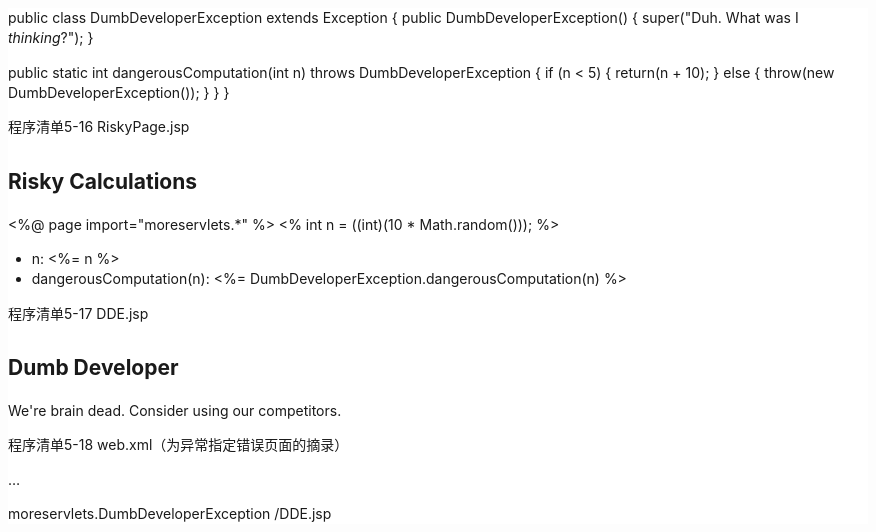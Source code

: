 public class DumbDeveloperException extends Exception {
  public DumbDeveloperException() {
    super("Duh. What was I *thinking*?");
  }

  public static int dangerousComputation(int n)
      throws DumbDeveloperException {
    if (n < 5) {
      return(n + 10);
    } else {
      throw(new DumbDeveloperException());
    }
  }
}


程序清单5-16	RiskyPage.jsp
<!DOCTYPE HTML PUBLIC "-//W3C//DTD HTML 4.0 Transitional//EN">
<HTML>
<HEAD><TITLE>Risky JSP Page</TITLE></HEAD>
<BODY BGCOLOR="#FDF5E6">
<H2>Risky Calculations</H2>
<%@ page import="moreservlets.*" %>
<% int n = ((int)(10 * Math.random())); %>
<UL>
  <LI>n: <%= n %>
  <LI>dangerousComputation(n): 
      <%= DumbDeveloperException.dangerousComputation(n) %>
</UL>
</BODY></HTML>


程序清单5-17	DDE.jsp
<!DOCTYPE HTML PUBLIC "-//W3C//DTD HTML 4.0 Transitional//EN">
<HTML>
<HEAD><TITLE>Dumb</TITLE></HEAD>
<BODY BGCOLOR="#FDF5E6">
<H2>Dumb Developer</H2>
We're brain dead. Consider using our competitors.
</BODY></HTML>


程序清单5-18	web.xml（为异常指定错误页面的摘录）
<?xml version="1.0" encoding="ISO-8859-1"?>
<!DOCTYPE web-app
    PUBLIC "-//Sun Microsystems, Inc.//DTD Web Application 2.3//EN"
    "http://java.sun.com/dtd/web-app_2_3.dtd">

<web-app>
  
  <servlet> … </servlet>
  
  <error-page>
      <exception-type>
        moreservlets.DumbDeveloperException
      </exception-type>
      <location>/DDE.jsp</location>
  </error-page>
  